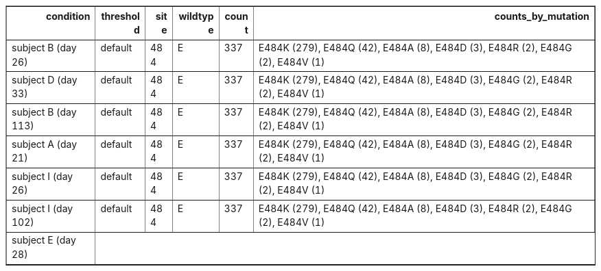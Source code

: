 

<table border="1" class="dataframe">
  <thead>
    <tr style="text-align: right;">
      <th>condition</th>
      <th>threshold</th>
      <th>site</th>
      <th>wildtype</th>
      <th>count</th>
      <th>counts_by_mutation</th>
    </tr>
  </thead>
  <tbody>
    <tr>
      <td>subject B (day 26)</td>
      <td>default</td>
      <td>484</td>
      <td>E</td>
      <td>337</td>
      <td>E484K (279), E484Q (42), E484A (8), E484D (3), E484R (2), E484G (2), E484V (1)</td>
    </tr>
    <tr>
      <td>subject D (day 33)</td>
      <td>default</td>
      <td>484</td>
      <td>E</td>
      <td>337</td>
      <td>E484K (279), E484Q (42), E484A (8), E484D (3), E484G (2), E484R (2), E484V (1)</td>
    </tr>
    <tr>
      <td>subject B (day 113)</td>
      <td>default</td>
      <td>484</td>
      <td>E</td>
      <td>337</td>
      <td>E484K (279), E484Q (42), E484A (8), E484D (3), E484G (2), E484R (2), E484V (1)</td>
    </tr>
    <tr>
      <td>subject A (day 21)</td>
      <td>default</td>
      <td>484</td>
      <td>E</td>
      <td>337</td>
      <td>E484K (279), E484Q (42), E484A (8), E484D (3), E484G (2), E484R (2), E484V (1)</td>
    </tr>
    <tr>
      <td>subject I (day 26)</td>
      <td>default</td>
      <td>484</td>
      <td>E</td>
      <td>337</td>
      <td>E484K (279), E484Q (42), E484A (8), E484D (3), E484G (2), E484R (2), E484V (1)</td>
    </tr>
    <tr>
      <td>subject I (day 102)</td>
      <td>default</td>
      <td>484</td>
      <td>E</td>
      <td>337</td>
      <td>E484K (279), E484Q (42), E484A (8), E484D (3), E484R (2), E484G (2), E484V (1)</td>
    </tr>
    <tr>
      <td>subject E (day 28)</td>